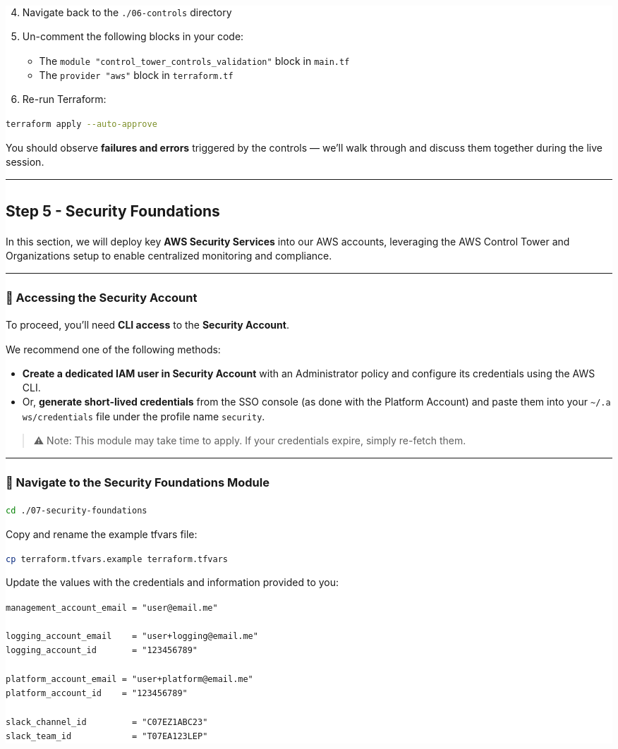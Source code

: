 4. Navigate back to the `./06-controls` directory

5. Un-comment the following blocks in your code:

   * The `module "control_tower_controls_validation"` block in `main.tf`
   * The `provider "aws"` block in `terraform.tf`

6. Re-run Terraform:

```sh
terraform apply --auto-approve
```

You should observe **failures and errors** triggered by the controls — we’ll walk through and discuss them together during the live session.

---
## Step 5 - Security Foundations

In this section, we will deploy key **AWS Security Services** into our AWS accounts, leveraging the AWS Control Tower and Organizations setup to enable centralized monitoring and compliance.

---

### 🔐 Accessing the Security Account

To proceed, you’ll need **CLI access** to the **Security Account**.

We recommend one of the following methods:

* **Create a dedicated IAM user in Security Account** with an Administrator policy and configure its credentials using the AWS CLI.
* Or, **generate short-lived credentials** from the SSO console (as done with the Platform Account) and paste them into your `~/.aws/credentials` file under the profile name `security`.

> ⚠️ Note: This module may take time to apply. If your credentials expire, simply re-fetch them.

---

### 📁 Navigate to the Security Foundations Module

```sh
cd ./07-security-foundations
```

Copy and rename the example tfvars file:

```sh
cp terraform.tfvars.example terraform.tfvars
```

Update the values with the credentials and information provided to you:

```hcl
management_account_email = "user@email.me"

logging_account_email    = "user+logging@email.me"
logging_account_id       = "123456789"

platform_account_email = "user+platform@email.me"
platform_account_id    = "123456789"

slack_channel_id         = "C07EZ1ABC23"
slack_team_id            = "T07EA123LEP"
```
